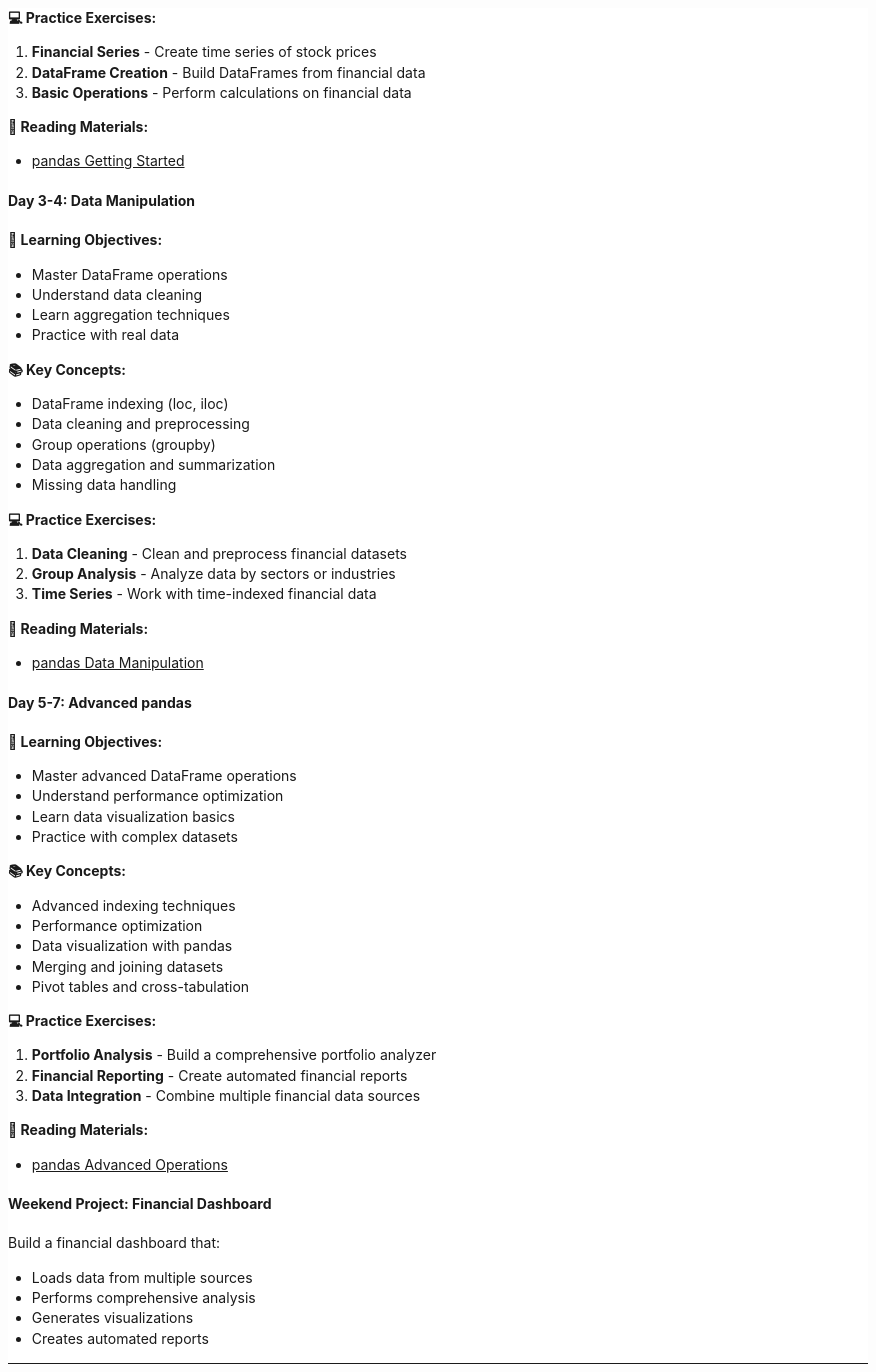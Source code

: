 **💻 Practice Exercises:**
1. **Financial Series** - Create time series of stock prices
2. **DataFrame Creation** - Build DataFrames from financial data
3. **Basic Operations** - Perform calculations on financial data

**📖 Reading Materials:**
- [pandas Getting Started](https://pandas.pydata.org/docs/getting_started/index.html)

#### **Day 3-4: Data Manipulation**
**🎯 Learning Objectives:**
- Master DataFrame operations
- Understand data cleaning
- Learn aggregation techniques
- Practice with real data

**📚 Key Concepts:**
- DataFrame indexing (loc, iloc)
- Data cleaning and preprocessing
- Group operations (groupby)
- Data aggregation and summarization
- Missing data handling

**💻 Practice Exercises:**
1. **Data Cleaning** - Clean and preprocess financial datasets
2. **Group Analysis** - Analyze data by sectors or industries
3. **Time Series** - Work with time-indexed financial data

**📖 Reading Materials:**
- [pandas Data Manipulation](https://pandas.pydata.org/docs/user_guide/10min.html)

#### **Day 5-7: Advanced pandas**
**🎯 Learning Objectives:**
- Master advanced DataFrame operations
- Understand performance optimization
- Learn data visualization basics
- Practice with complex datasets

**📚 Key Concepts:**
- Advanced indexing techniques
- Performance optimization
- Data visualization with pandas
- Merging and joining datasets
- Pivot tables and cross-tabulation

**💻 Practice Exercises:**
1. **Portfolio Analysis** - Build a comprehensive portfolio analyzer
2. **Financial Reporting** - Create automated financial reports
3. **Data Integration** - Combine multiple financial data sources

**📖 Reading Materials:**
- [pandas Advanced Operations](https://pandas.pydata.org/docs/user_guide/advanced.html)

#### **Weekend Project: Financial Dashboard**
Build a financial dashboard that:
- Loads data from multiple sources
- Performs comprehensive analysis
- Generates visualizations
- Creates automated reports

---